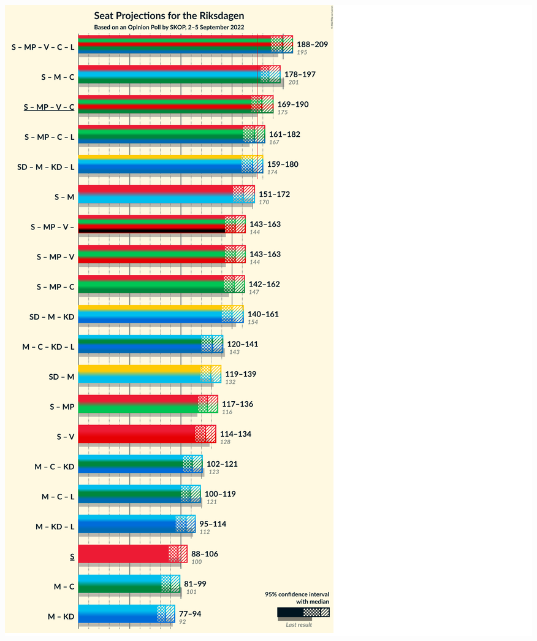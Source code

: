![Graph with coalitions seats not yet produced](2022-09-05-SKOP-coalitions-seats.png "Coalitions Seats")

